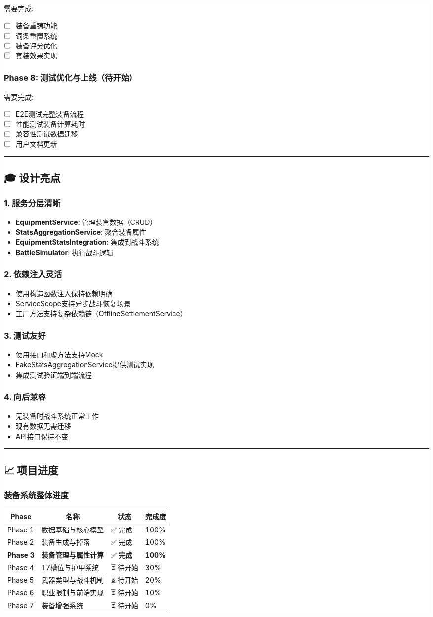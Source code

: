 需要完成:
- [ ] 装备重铸功能
- [ ] 词条重置系统
- [ ] 装备评分优化
- [ ] 套装效果实现

### Phase 8: 测试优化与上线（待开始）

需要完成:
- [ ] E2E测试完整装备流程
- [ ] 性能测试装备计算耗时
- [ ] 兼容性测试数据迁移
- [ ] 用户文档更新

---

## 🎓 设计亮点

### 1. 服务分层清晰

- **EquipmentService**: 管理装备数据（CRUD）
- **StatsAggregationService**: 聚合装备属性
- **EquipmentStatsIntegration**: 集成到战斗系统
- **BattleSimulator**: 执行战斗逻辑

### 2. 依赖注入灵活

- 使用构造函数注入保持依赖明确
- ServiceScope支持异步战斗恢复场景
- 工厂方法支持复杂依赖链（OfflineSettlementService）

### 3. 测试友好

- 使用接口和虚方法支持Mock
- FakeStatsAggregationService提供测试实现
- 集成测试验证端到端流程

### 4. 向后兼容

- 无装备时战斗系统正常工作
- 现有数据无需迁移
- API接口保持不变

---

## 📈 项目进度

### 装备系统整体进度

| Phase | 名称 | 状态 | 完成度 |
|-------|------|------|--------|
| Phase 1 | 数据基础与核心模型 | ✅ 完成 | 100% |
| Phase 2 | 装备生成与掉落 | ✅ 完成 | 100% |
| **Phase 3** | **装备管理与属性计算** | ✅ **完成** | **100%** |
| Phase 4 | 17槽位与护甲系统 | ⏳ 待开始 | 30% |
| Phase 5 | 武器类型与战斗机制 | ⏳ 待开始 | 20% |
| Phase 6 | 职业限制与前端实现 | ⏳ 待开始 | 10% |
| Phase 7 | 装备增强系统 | ⏳ 待开始 | 0% |